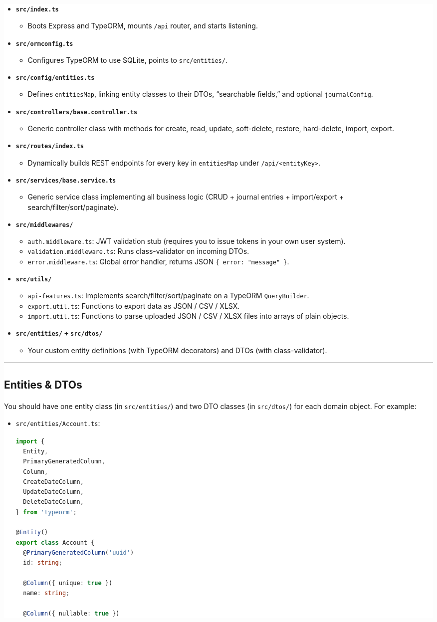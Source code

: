* **`src/index.ts`**

  * Boots Express and TypeORM, mounts `/api` router, and starts listening.

* **`src/ormconfig.ts`**

  * Configures TypeORM to use SQLite, points to `src/entities/`.

* **`src/config/entities.ts`**

  * Defines `entitiesMap`, linking entity classes to their DTOs, “searchable fields,” and optional `journalConfig`.

* **`src/controllers/base.controller.ts`**

  * Generic controller class with methods for create, read, update, soft-delete, restore, hard-delete, import, export.

* **`src/routes/index.ts`**

  * Dynamically builds REST endpoints for every key in `entitiesMap` under `/api/<entityKey>`.

* **`src/services/base.service.ts`**

  * Generic service class implementing all business logic (CRUD + journal entries + import/export + search/filter/sort/paginate).

* **`src/middlewares/`**

  * `auth.middleware.ts`: JWT validation stub (requires you to issue tokens in your own user system).
  * `validation.middleware.ts`: Runs class-validator on incoming DTOs.
  * `error.middleware.ts`: Global error handler, returns JSON `{ error: "message" }`.

* **`src/utils/`**

  * `api-features.ts`: Implements search/filter/sort/paginate on a TypeORM `QueryBuilder`.
  * `export.util.ts`: Functions to export data as JSON / CSV / XLSX.
  * `import.util.ts`: Functions to parse uploaded JSON / CSV / XLSX files into arrays of plain objects.

* **`src/entities/` + `src/dtos/`**

  * Your custom entity definitions (with TypeORM decorators) and DTOs (with class-validator).

---

## Entities & DTOs

You should have one entity class (in `src/entities/`) and two DTO classes (in `src/dtos/`) for each domain object. For example:

* `src/entities/Account.ts`:

  ```ts
  import {
    Entity,
    PrimaryGeneratedColumn,
    Column,
    CreateDateColumn,
    UpdateDateColumn,
    DeleteDateColumn,
  } from 'typeorm';

  @Entity()
  export class Account {
    @PrimaryGeneratedColumn('uuid')
    id: string;

    @Column({ unique: true })
    name: string;

    @Column({ nullable: true })
  ```